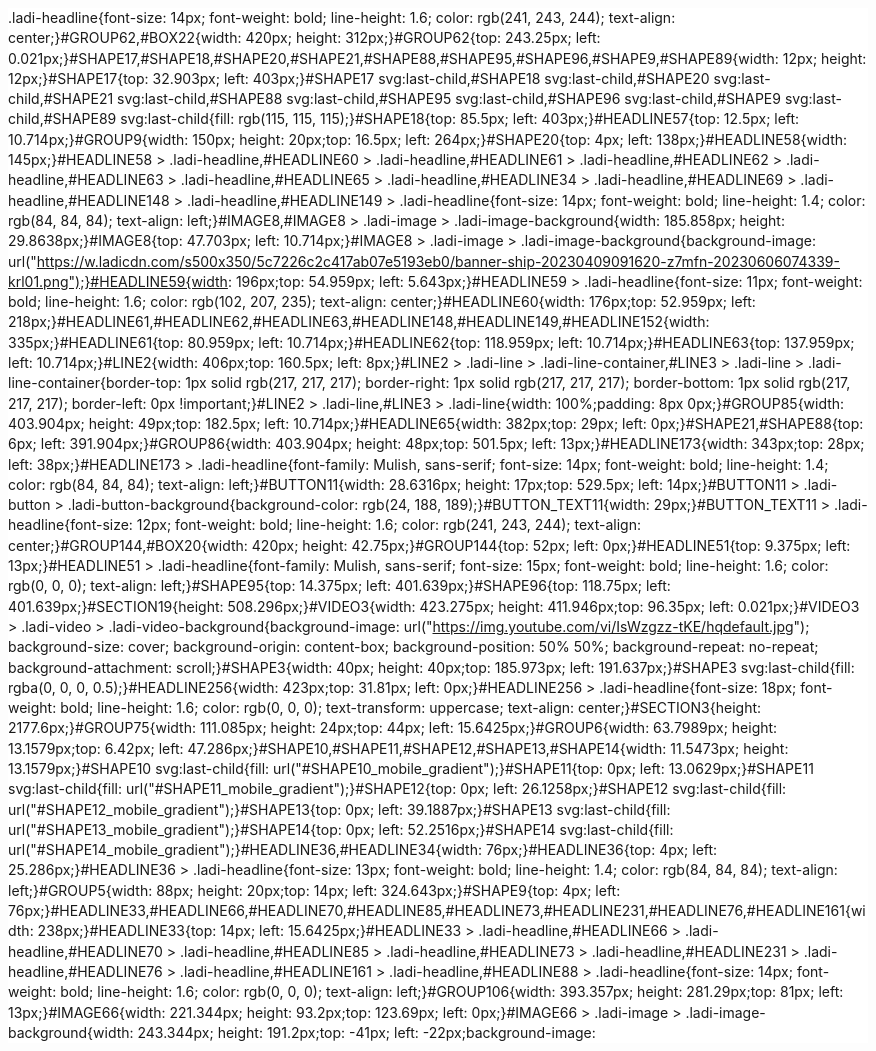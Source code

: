 .ladi-headline{font-size: 14px; font-weight: bold; line-height: 1.6; color: rgb(241, 243, 244); text-align: center;}#GROUP62,#BOX22{width: 420px; height: 312px;}#GROUP62{top: 243.25px; left: 0.021px;}#SHAPE17,#SHAPE18,#SHAPE20,#SHAPE21,#SHAPE88,#SHAPE95,#SHAPE96,#SHAPE9,#SHAPE89{width: 12px; height: 12px;}#SHAPE17{top: 32.903px; left: 403px;}#SHAPE17 svg:last-child,#SHAPE18 svg:last-child,#SHAPE20 svg:last-child,#SHAPE21 svg:last-child,#SHAPE88 svg:last-child,#SHAPE95 svg:last-child,#SHAPE96 svg:last-child,#SHAPE9 svg:last-child,#SHAPE89 svg:last-child{fill: rgb(115, 115, 115);}#SHAPE18{top: 85.5px; left: 403px;}#HEADLINE57{top: 12.5px; left: 10.714px;}#GROUP9{width: 150px; height: 20px;top: 16.5px; left: 264px;}#SHAPE20{top: 4px; left: 138px;}#HEADLINE58{width: 145px;}#HEADLINE58 > .ladi-headline,#HEADLINE60 > .ladi-headline,#HEADLINE61 > .ladi-headline,#HEADLINE62 > .ladi-headline,#HEADLINE63 > .ladi-headline,#HEADLINE65 > .ladi-headline,#HEADLINE34 > .ladi-headline,#HEADLINE69 > .ladi-headline,#HEADLINE148 > .ladi-headline,#HEADLINE149 > .ladi-headline{font-size: 14px; font-weight: bold; line-height: 1.4; color: rgb(84, 84, 84); text-align: left;}#IMAGE8,#IMAGE8 > .ladi-image > .ladi-image-background{width: 185.858px; height: 29.8638px;}#IMAGE8{top: 47.703px; left: 10.714px;}#IMAGE8 > .ladi-image > .ladi-image-background{background-image: url("https://w.ladicdn.com/s500x350/5c7226c2c417ab07e5193eb0/banner-ship-20230409091620-z7mfn-20230606074339-krl01.png");}#HEADLINE59{width: 196px;top: 54.959px; left: 5.643px;}#HEADLINE59 > .ladi-headline{font-size: 11px; font-weight: bold; line-height: 1.6; color: rgb(102, 207, 235); text-align: center;}#HEADLINE60{width: 176px;top: 52.959px; left: 218px;}#HEADLINE61,#HEADLINE62,#HEADLINE63,#HEADLINE148,#HEADLINE149,#HEADLINE152{width: 335px;}#HEADLINE61{top: 80.959px; left: 10.714px;}#HEADLINE62{top: 118.959px; left: 10.714px;}#HEADLINE63{top: 137.959px; left: 10.714px;}#LINE2{width: 406px;top: 160.5px; left: 8px;}#LINE2 > .ladi-line > .ladi-line-container,#LINE3 > .ladi-line > .ladi-line-container{border-top: 1px solid rgb(217, 217, 217); border-right: 1px solid rgb(217, 217, 217); border-bottom: 1px solid rgb(217, 217, 217); border-left: 0px !important;}#LINE2 > .ladi-line,#LINE3 > .ladi-line{width: 100%;padding: 8px 0px;}#GROUP85{width: 403.904px; height: 49px;top: 182.5px; left: 10.714px;}#HEADLINE65{width: 382px;top: 29px; left: 0px;}#SHAPE21,#SHAPE88{top: 6px; left: 391.904px;}#GROUP86{width: 403.904px; height: 48px;top: 501.5px; left: 13px;}#HEADLINE173{width: 343px;top: 28px; left: 38px;}#HEADLINE173 > .ladi-headline{font-family: Mulish, sans-serif; font-size: 14px; font-weight: bold; line-height: 1.4; color: rgb(84, 84, 84); text-align: left;}#BUTTON11{width: 28.6316px; height: 17px;top: 529.5px; left: 14px;}#BUTTON11 > .ladi-button > .ladi-button-background{background-color: rgb(24, 188, 189);}#BUTTON_TEXT11{width: 29px;}#BUTTON_TEXT11 > .ladi-headline{font-size: 12px; font-weight: bold; line-height: 1.6; color: rgb(241, 243, 244); text-align: center;}#GROUP144,#BOX20{width: 420px; height: 42.75px;}#GROUP144{top: 52px; left: 0px;}#HEADLINE51{top: 9.375px; left: 13px;}#HEADLINE51 > .ladi-headline{font-family: Mulish, sans-serif; font-size: 15px; font-weight: bold; line-height: 1.6; color: rgb(0, 0, 0); text-align: left;}#SHAPE95{top: 14.375px; left: 401.639px;}#SHAPE96{top: 118.75px; left: 401.639px;}#SECTION19{height: 508.296px;}#VIDEO3{width: 423.275px; height: 411.946px;top: 96.35px; left: 0.021px;}#VIDEO3 > .ladi-video > .ladi-video-background{background-image: url("https://img.youtube.com/vi/IsWzgzz-tKE/hqdefault.jpg"); background-size: cover; background-origin: content-box; background-position: 50% 50%; background-repeat: no-repeat; background-attachment: scroll;}#SHAPE3{width: 40px; height: 40px;top: 185.973px; left: 191.637px;}#SHAPE3 svg:last-child{fill: rgba(0, 0, 0, 0.5);}#HEADLINE256{width: 423px;top: 31.81px; left: 0px;}#HEADLINE256 > .ladi-headline{font-size: 18px; font-weight: bold; line-height: 1.6; color: rgb(0, 0, 0); text-transform: uppercase; text-align: center;}#SECTION3{height: 2177.6px;}#GROUP75{width: 111.085px; height: 24px;top: 44px; left: 15.6425px;}#GROUP6{width: 63.7989px; height: 13.1579px;top: 6.42px; left: 47.286px;}#SHAPE10,#SHAPE11,#SHAPE12,#SHAPE13,#SHAPE14{width: 11.5473px; height: 13.1579px;}#SHAPE10 svg:last-child{fill: url("#SHAPE10_mobile_gradient");}#SHAPE11{top: 0px; left: 13.0629px;}#SHAPE11 svg:last-child{fill: url("#SHAPE11_mobile_gradient");}#SHAPE12{top: 0px; left: 26.1258px;}#SHAPE12 svg:last-child{fill: url("#SHAPE12_mobile_gradient");}#SHAPE13{top: 0px; left: 39.1887px;}#SHAPE13 svg:last-child{fill: url("#SHAPE13_mobile_gradient");}#SHAPE14{top: 0px; left: 52.2516px;}#SHAPE14 svg:last-child{fill: url("#SHAPE14_mobile_gradient");}#HEADLINE36,#HEADLINE34{width: 76px;}#HEADLINE36{top: 4px; left: 25.286px;}#HEADLINE36 > .ladi-headline{font-size: 13px; font-weight: bold; line-height: 1.4; color: rgb(84, 84, 84); text-align: left;}#GROUP5{width: 88px; height: 20px;top: 14px; left: 324.643px;}#SHAPE9{top: 4px; left: 76px;}#HEADLINE33,#HEADLINE66,#HEADLINE70,#HEADLINE85,#HEADLINE73,#HEADLINE231,#HEADLINE76,#HEADLINE161{width: 238px;}#HEADLINE33{top: 14px; left: 15.6425px;}#HEADLINE33 > .ladi-headline,#HEADLINE66 > .ladi-headline,#HEADLINE70 > .ladi-headline,#HEADLINE85 > .ladi-headline,#HEADLINE73 > .ladi-headline,#HEADLINE231 > .ladi-headline,#HEADLINE76 > .ladi-headline,#HEADLINE161 > .ladi-headline,#HEADLINE88 > .ladi-headline{font-size: 14px; font-weight: bold; line-height: 1.6; color: rgb(0, 0, 0); text-align: left;}#GROUP106{width: 393.357px; height: 281.29px;top: 81px; left: 13px;}#IMAGE66{width: 221.344px; height: 93.2px;top: 123.69px; left: 0px;}#IMAGE66 > .ladi-image > .ladi-image-background{width: 243.344px; height: 191.2px;top: -41px; left: -22px;background-image: